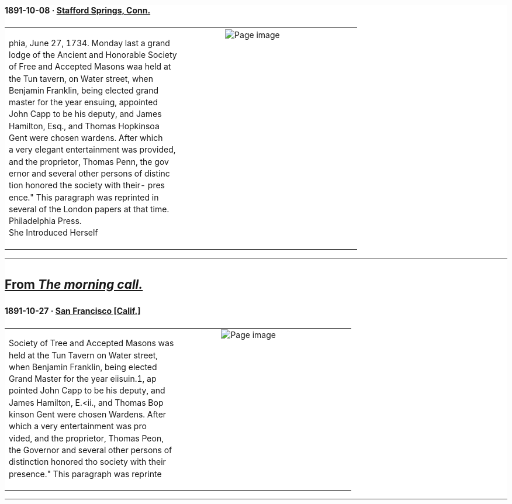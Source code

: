 #### 1891-10-08 &middot; [Stafford Springs, Conn.](http://dbpedia.org/resource/Stafford%2C_Connecticut)

<table style="width: 100%;"><tr><td style="width: 50%">

  
phia, June 27, 1734. Monday last a grand  
lodge of the Ancient and Honorable Society  
of Free and Accepted Masons waa held at  
the Tun tavern, on Water street, when  
Benjamin Franklin, being elected grand  
master for the year ensuing, appointed  
John Capp to be his deputy, and James  
Hamilton, Esq., and Thomas Hopkinsoa  
Gent were chosen wardens. After which  
a very elegant entertainment was provided,  
and the proprietor, Thomas Penn, the gov­  
ernor and several other persons of distinc­  
tion honored the society with their- pres­  
ence.&quot; This paragraph was reprinted in  
several of the London papers at that time.  
Philadelphia Press.  
She Introduced Herself
</td><td style="width: 50%; max-height: 75%; margin: auto; display: block;">
<img alt="Page image" src="https://chroniclingamerica.loc.gov/iiif/2/ct_animals_ver01%2Fdata%2Fsn92051501%2F00271763645%2F1891100801%2F0152.jp2/pct:60.737340,40.518123,10.758858,7.396887/!600,600/0/default.jpg"/>
</td>
</tr></table>

---

## [From _The morning call._](https://chroniclingamerica.loc.gov/lccn/sn94052989/1891-10-27/ed-1/seq-7)

#### 1891-10-27 &middot; [San Francisco [Calif.]](http://dbpedia.org/resource/San_Francisco)

<table style="width: 100%;"><tr><td style="width: 50%">

  
Society of Tree and Accepted Masons was  
held at the Tun Tavern on Water street,  
when Benjamin Franklin, being elected  
Grand Master for the year eiisuin.1, ap­  
pointed John Capp to be his deputy, and  
James Hamilton, E.&lt;ii., and Thomas Bop­  
kinson Gent were chosen Wardens. After  
which a very entertainment was pro­  
vided, and the proprietor, Thomas Peon,  
the Governor and several other persons of  
distinction honored tho society with their  
presence.&quot; This paragraph was reprinte
</td><td style="width: 50%; max-height: 75%; margin: auto; display: block;">
<img alt="Page image" src="https://chroniclingamerica.loc.gov/iiif/2/curiv_kaweah_ver01%2Fdata%2Fsn94052989%2F00175040110%2F1891102701%2F0490.jp2/pct:61.725414,69.025758,10.743602,4.368992/!600,600/0/default.jpg"/>
</td>
</tr></table>

---